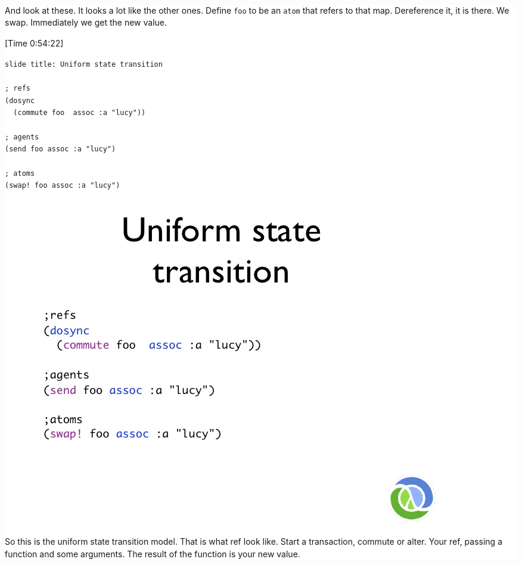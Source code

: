 And look at these.  It looks a lot like the other ones.  Define `foo`
to be an `atom` that refers to that map.  Dereference it, it is there.
We swap.  Immediately we get the new value.


[Time 0:54:22]

```
slide title: Uniform state transition

; refs
(dosync
  (commute foo  assoc :a "lucy"))

; agents
(send foo assoc :a "lucy")

; atoms
(swap! foo assoc :a "lucy")
```

![00.54.22 PersistentDataStructure](PersistentDataStructure/00.54.22.jpg)

So this is the uniform state transition model.  That is what ref look
like.  Start a transaction, commute or alter.  Your ref, passing a
function and some arguments.  The result of the function is your new
value.
